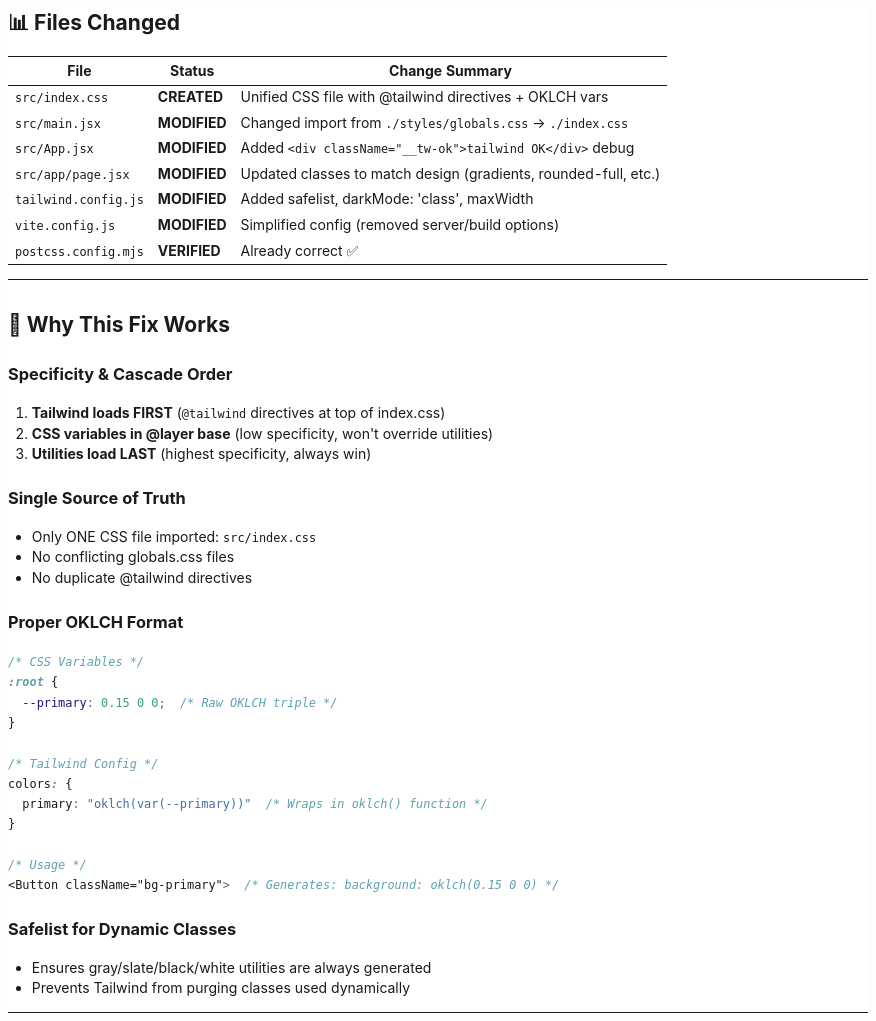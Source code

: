 
## 📊 Files Changed

| File | Status | Change Summary |
|------|--------|----------------|
| `src/index.css` | **CREATED** | Unified CSS file with @tailwind directives + OKLCH vars |
| `src/main.jsx` | **MODIFIED** | Changed import from `./styles/globals.css` → `./index.css` |
| `src/App.jsx` | **MODIFIED** | Added `<div className="__tw-ok">tailwind OK</div>` debug |
| `src/app/page.jsx` | **MODIFIED** | Updated classes to match design (gradients, rounded-full, etc.) |
| `tailwind.config.js` | **MODIFIED** | Added safelist, darkMode: 'class', maxWidth |
| `vite.config.js` | **MODIFIED** | Simplified config (removed server/build options) |
| `postcss.config.mjs` | **VERIFIED** | Already correct ✅ |

---

## 🎯 Why This Fix Works

### Specificity & Cascade Order
1. **Tailwind loads FIRST** (`@tailwind` directives at top of index.css)
2. **CSS variables in @layer base** (low specificity, won't override utilities)
3. **Utilities load LAST** (highest specificity, always win)

### Single Source of Truth
- Only ONE CSS file imported: `src/index.css`
- No conflicting globals.css files
- No duplicate @tailwind directives

### Proper OKLCH Format
```css
/* CSS Variables */
:root {
  --primary: 0.15 0 0;  /* Raw OKLCH triple */
}

/* Tailwind Config */
colors: {
  primary: "oklch(var(--primary))"  /* Wraps in oklch() function */
}

/* Usage */
<Button className="bg-primary">  /* Generates: background: oklch(0.15 0 0) */
```

### Safelist for Dynamic Classes
- Ensures gray/slate/black/white utilities are always generated
- Prevents Tailwind from purging classes used dynamically

---